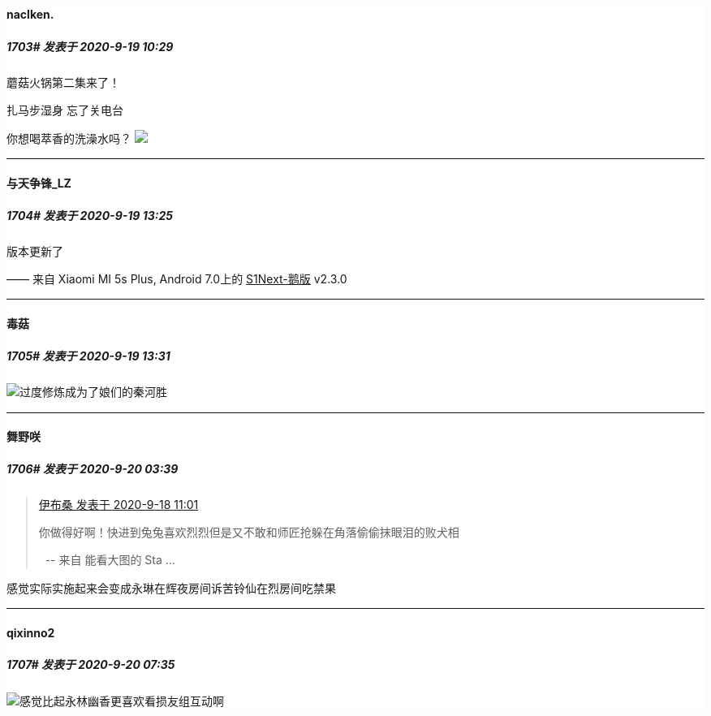 ####  naclken.  
##### 1703#       发表于 2020-9-19 10:29


蘑菇火锅第二集来了！

扎马步湿身 忘了关电台

你想喝萃香的洗澡水吗？
<img src="https://static.saraba1st.com/image/smiley/face2017/067.png" referrerpolicy="no-referrer">


-----

####  与天争锋_LZ  
##### 1704#       发表于 2020-9-19 13:25


版本更新了

—— 来自 Xiaomi MI 5s Plus, Android 7.0上的 [S1Next-鹅版](https://github.com/ykrank/S1-Next/releases) v2.3.0


-----

####  毒菇  
##### 1705#       发表于 2020-9-19 13:31


<img src="https://static.saraba1st.com/image/smiley/face2017/047.png" referrerpolicy="no-referrer">过度修炼成为了娘们的秦河胜


-----

####  舞野咲  
##### 1706#       发表于 2020-9-20 03:39


<blockquote><a href="httphttps://bbs.saraba1st.com/2b/forum.php?mod=redirect&amp;goto=findpost&amp;pid=48775161&amp;ptid=1940397" target="_blank">伊布桑 发表于 2020-9-18 11:01</a>

你做得好啊！快进到兔兔喜欢烈烈但是又不敢和师匠抢躲在角落偷偷抹眼泪的败犬相


  -- 来自 能看大图的 Sta ...</blockquote>
感觉实际实施起来会变成永琳在辉夜房间诉苦铃仙在烈房间吃禁果


-----

####  qixinno2  
##### 1707#       发表于 2020-9-20 07:35


<img src="https://static.saraba1st.com/image/smiley/face2017/067.png" referrerpolicy="no-referrer">感觉比起永林幽香更喜欢看损友组互动啊 

